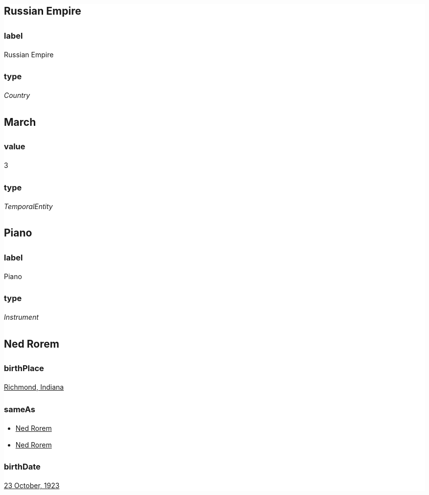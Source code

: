 ## Russian Empire

### label


Russian Empire

### type


*Country*

## March

### value


3

### type


*TemporalEntity*

## Piano

### label


Piano

### type


*Instrument*

## Ned Rorem

### birthPlace


[Richmond, Indiana](#Richmond-Indiana)

### sameAs

 - [Ned Rorem](#Ned-Rorem)

 - [Ned Rorem](#Ned-Rorem)

### birthDate


[23 October, 1923](#23-October-1923)
